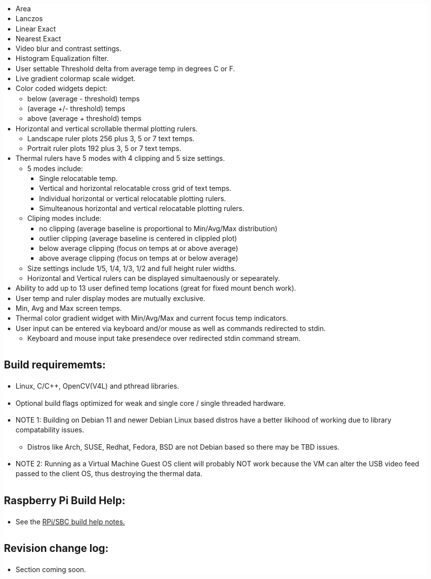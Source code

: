   - Area
  - Lanczos
  - Linear Exact
  - Nearest Exact
- Video blur and contrast settings.
- Histogram Equalization filter.
- User settable Threshold delta from average temp in degrees C or F.
- Live gradient colormap scale widget.
- Color coded widgets depict:
  -  below (average - threshold) temps
  -  (average +/- threshold) temps
  -  above (average + threshold) temps
- Horizontal and vertical scrollable thermal plotting rulers.
  - Landscape ruler plots 256 plus 3, 5 or 7 text temps.
  - Portrait ruler plots 192 plus 3, 5 or 7 text temps.
- Thermal rulers have 5 modes with 4 clipping and 5 size settings.
  - 5 modes include:
    - Single relocatable temp.
    - Vertical and horizontal relocatable cross grid of text temps.
    - Individual horizontal or vertical relocatable plotting rulers.
    - Simulteanous horizontal and vertical relocatable plotting rulers.  
  - Cliping modes include:
    - no clipping (average baseline is proportional to Min/Avg/Max distribution)
    - outlier clipping (average baseline is centered in clippled plot)
    - below average clipping (focus on temps at or above average)
    - above average clipping (focus on temps at or below average)
  - Size settings include 1/5, 1/4, 1/3, 1/2 and full height ruler widths.
  - Horizontal and Vertical rulers can be displayed simultaenously or sepearately.
- Ability to add up to 13 user defined temp locations (great for fixed mount bench work).
- User temp and ruler display modes are mutually exclusive.
- Min, Avg and Max screen temps.
- Thermal color gradient widget with Min/Avg/Max and current focus temp indicators.
- User input can be entered via keyboard and/or mouse as well as commands redirected to stdin.
  -  Keyboard and mouse input take presendece over redirected stdin command stream.

## Build requirememts:
-  Linux, C/C++, OpenCV(V4L) and pthread libraries.
-  Optional build flags optimized for weak and single core / single threaded hardware. <br/>

-  NOTE 1: Building on Debian 11 and newer Debian Linux based distros have a better likihood of working due to library compatability issues.
   -  Distros like Arch, SUSE, Redhat, Fedora, BSD are not Debian based so there may be TBD issues.
-  NOTE 2: Running as a Virtual Machine Guest OS client will probably NOT work because the VM can alter the USB video feed passed to the client OS, thus destroying the thermal data.

## Raspberry Pi Build Help:
-  See the [RPi/SBC build help notes.](./doc/RPi.md)

## Revision change log:
-  Section coming soon.
